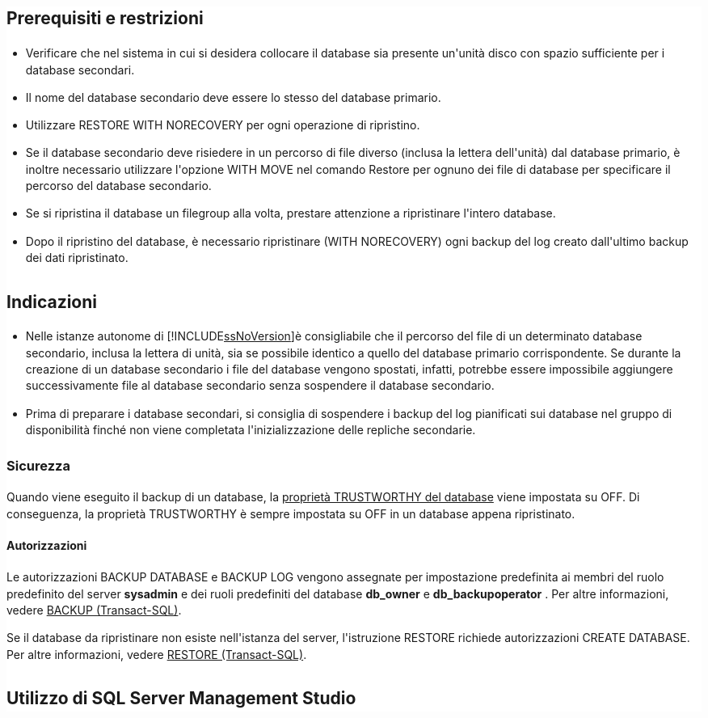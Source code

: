 ##  <a name="prerequisites-and-restrictions"></a><a name="Prerequisites"></a> Prerequisiti e restrizioni  
  
-   Verificare che nel sistema in cui si desidera collocare il database sia presente un'unità disco con spazio sufficiente per i database secondari.  
  
-   Il nome del database secondario deve essere lo stesso del database primario.  
  
-   Utilizzare RESTORE WITH NORECOVERY per ogni operazione di ripristino.  
  
-   Se il database secondario deve risiedere in un percorso di file diverso (inclusa la lettera dell'unità) dal database primario, è inoltre necessario utilizzare l'opzione WITH MOVE nel comando Restore per ognuno dei file di database per specificare il percorso del database secondario.  
  
-   Se si ripristina il database un filegroup alla volta, prestare attenzione a ripristinare l'intero database.  
  
-   Dopo il ripristino del database, è necessario ripristinare (WITH NORECOVERY) ogni backup del log creato dall'ultimo backup dei dati ripristinato.  
  
##  <a name="recommendations"></a><a name="Recommendations"></a> Indicazioni  
  
-   Nelle istanze autonome di [!INCLUDE[ssNoVersion](../../../includes/ssnoversion-md.md)]è consigliabile che il percorso del file di un determinato database secondario, inclusa la lettera di unità, sia se possibile identico a quello del database primario corrispondente. Se durante la creazione di un database secondario i file del database vengono spostati, infatti, potrebbe essere impossibile aggiungere successivamente file al database secondario senza sospendere il database secondario.  
  
-   Prima di preparare i database secondari, si consiglia di sospendere i backup del log pianificati sui database nel gruppo di disponibilità finché non viene completata l'inizializzazione delle repliche secondarie.  
  
###  <a name="security"></a><a name="Security"></a> Sicurezza  
 Quando viene eseguito il backup di un database, la [proprietà TRUSTWORTHY del database](../../../relational-databases/security/trustworthy-database-property.md) viene impostata su OFF. Di conseguenza, la proprietà TRUSTWORTHY è sempre impostata su OFF in un database appena ripristinato.  
  
####  <a name="permissions"></a><a name="Permissions"></a> Autorizzazioni  
 Le autorizzazioni BACKUP DATABASE e BACKUP LOG vengono assegnate per impostazione predefinita ai membri del ruolo predefinito del server **sysadmin** e dei ruoli predefiniti del database **db_owner** e **db_backupoperator** . Per altre informazioni, vedere [BACKUP &#40;Transact-SQL&#41;](../../../t-sql/statements/backup-transact-sql.md).  
  
 Se il database da ripristinare non esiste nell'istanza del server, l'istruzione RESTORE richiede autorizzazioni CREATE DATABASE. Per altre informazioni, vedere [RESTORE &#40;Transact-SQL&#41;](../../../t-sql/statements/restore-statements-transact-sql.md).  
  
##  <a name="use-sql-server-management-studio"></a><a name="SSMSProcedure"></a> Utilizzo di SQL Server Management Studio  
  